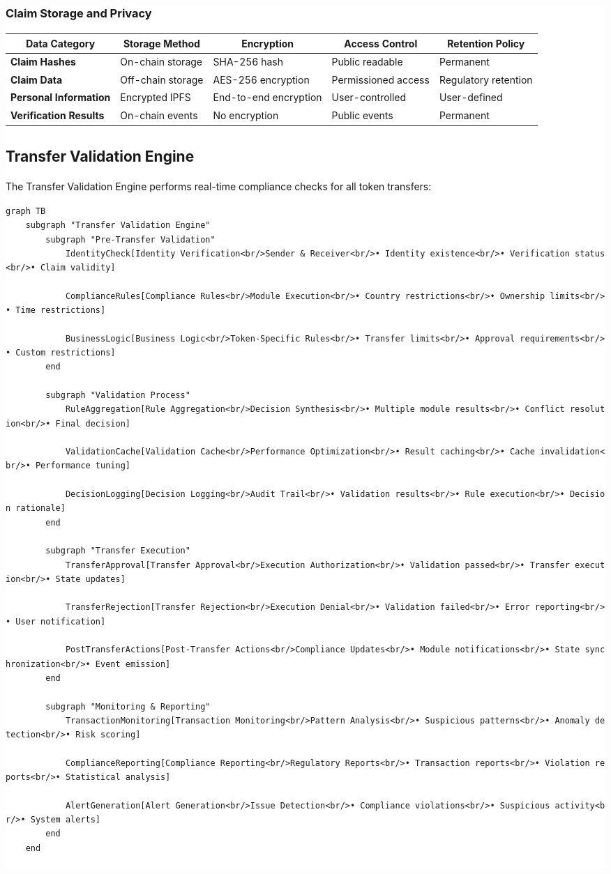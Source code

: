 ### Claim Storage and Privacy

| Data Category | Storage Method | Encryption | Access Control | Retention Policy |
|---------------|----------------|------------|----------------|------------------|
| **Claim Hashes** | On-chain storage | SHA-256 hash | Public readable | Permanent |
| **Claim Data** | Off-chain storage | AES-256 encryption | Permissioned access | Regulatory retention |
| **Personal Information** | Encrypted IPFS | End-to-end encryption | User-controlled | User-defined |
| **Verification Results** | On-chain events | No encryption | Public events | Permanent |

## Transfer Validation Engine

The Transfer Validation Engine performs real-time compliance checks for all token transfers:

```mermaid
graph TB
    subgraph "Transfer Validation Engine"
        subgraph "Pre-Transfer Validation"
            IdentityCheck[Identity Verification<br/>Sender & Receiver<br/>• Identity existence<br/>• Verification status<br/>• Claim validity]
            
            ComplianceRules[Compliance Rules<br/>Module Execution<br/>• Country restrictions<br/>• Ownership limits<br/>• Time restrictions]
            
            BusinessLogic[Business Logic<br/>Token-Specific Rules<br/>• Transfer limits<br/>• Approval requirements<br/>• Custom restrictions]
        end
        
        subgraph "Validation Process"
            RuleAggregation[Rule Aggregation<br/>Decision Synthesis<br/>• Multiple module results<br/>• Conflict resolution<br/>• Final decision]
            
            ValidationCache[Validation Cache<br/>Performance Optimization<br/>• Result caching<br/>• Cache invalidation<br/>• Performance tuning]
            
            DecisionLogging[Decision Logging<br/>Audit Trail<br/>• Validation results<br/>• Rule execution<br/>• Decision rationale]
        end
        
        subgraph "Transfer Execution"
            TransferApproval[Transfer Approval<br/>Execution Authorization<br/>• Validation passed<br/>• Transfer execution<br/>• State updates]
            
            TransferRejection[Transfer Rejection<br/>Execution Denial<br/>• Validation failed<br/>• Error reporting<br/>• User notification]
            
            PostTransferActions[Post-Transfer Actions<br/>Compliance Updates<br/>• Module notifications<br/>• State synchronization<br/>• Event emission]
        end
        
        subgraph "Monitoring & Reporting"
            TransactionMonitoring[Transaction Monitoring<br/>Pattern Analysis<br/>• Suspicious patterns<br/>• Anomaly detection<br/>• Risk scoring]
            
            ComplianceReporting[Compliance Reporting<br/>Regulatory Reports<br/>• Transaction reports<br/>• Violation reports<br/>• Statistical analysis]
            
            AlertGeneration[Alert Generation<br/>Issue Detection<br/>• Compliance violations<br/>• Suspicious activity<br/>• System alerts]
        end
    end
    
```